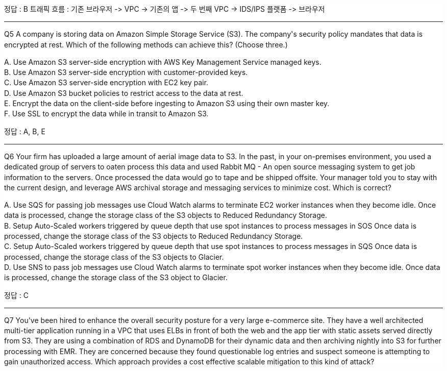 정답 : B
트래픽 흐름 : 기존 브라우저 -> VPC -> 기존의 앱 -> 두 번째 VPC -> IDS/IPS 플랫폼 -> 브라우저

---
Q5
A company is storing data on Amazon Simple Storage Service (S3). The company's security policy mandates that data is
encrypted at rest.
Which of the following methods can achieve this? (Choose three.)

A. Use Amazon S3 server-side encryption with AWS Key Management Service managed keys.<br>
B. Use Amazon S3 server-side encryption with customer-provided keys.<br>
C. Use Amazon S3 server-side encryption with EC2 key pair.<br>
D. Use Amazon S3 bucket policies to restrict access to the data at rest.<br>
E. Encrypt the data on the client-side before ingesting to Amazon S3 using their own master key.<br>
F. Use SSL to encrypt the data while in transit to Amazon S3.<br>

정답 : A, B, E

---
Q6
Your firm has uploaded a large amount of aerial image data to S3. In the past, in your on-premises environment, you used
a dedicated group of servers to oaten process this data and used Rabbit MQ - An open source messaging system to get job
information to the servers. Once processed the data would go to tape and be shipped offsite. Your manager told you to
stay with the current design, and leverage AWS archival storage and messaging services to minimize cost.
Which is correct?

A. Use SQS for passing job messages use Cloud Watch alarms to terminate EC2 worker instances when they become idle. Once
data is processed, change the storage class of the S3 objects to Reduced Redundancy Storage.<br>
B. Setup Auto-Scaled workers triggered by queue depth that use spot instances to process messages in SOS Once data is
processed, change the storage class of the S3 objects to Reduced Redundancy Storage.<br>
C. Setup Auto-Scaled workers triggered by queue depth that use spot instances to process messages in SQS Once data is
processed, change the storage class of the S3 objects to Glacier.<br>
D. Use SNS to pass job messages use Cloud Watch alarms to terminate spot worker instances when they become idle. Once
data is processed, change the storage class of the S3 object to Glacier.<br>

정답 : C

---
Q7
You've been hired to enhance the overall security posture for a very large e-commerce site. They have a well architected
multi-tier application running in a VPC that uses ELBs in front of both the web and the app tier with static assets
served directly from S3. They are using a combination of RDS and DynamoDB for their dynamic data and then archiving
nightly into S3 for further processing with EMR. They are concerned because they found questionable log entries and
suspect someone is attempting to gain unauthorized access.
Which approach provides a cost effective scalable mitigation to this kind of attack?

